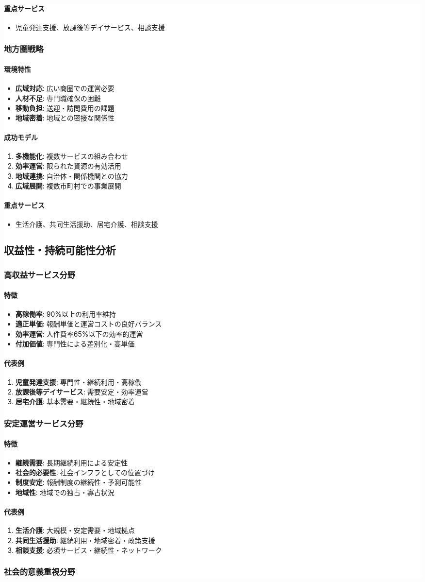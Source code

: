 #### 重点サービス
- 児童発達支援、放課後等デイサービス、相談支援

### 地方圏戦略

#### 環境特性
- **広域対応**: 広い商圏での運営必要
- **人材不足**: 専門職確保の困難
- **移動負担**: 送迎・訪問費用の課題
- **地域密着**: 地域との密接な関係性

#### 成功モデル
1. **多機能化**: 複数サービスの組み合わせ
2. **効率運営**: 限られた資源の有効活用
3. **地域連携**: 自治体・関係機関との協力
4. **広域展開**: 複数市町村での事業展開

#### 重点サービス
- 生活介護、共同生活援助、居宅介護、相談支援

## 収益性・持続可能性分析

### 高収益サービス分野

#### 特徴
- **高稼働率**: 90%以上の利用率維持
- **適正単価**: 報酬単価と運営コストの良好バランス
- **効率運営**: 人件費率65%以下の効率的運営
- **付加価値**: 専門性による差別化・高単価

#### 代表例
1. **児童発達支援**: 専門性・継続利用・高稼働
2. **放課後等デイサービス**: 需要安定・効率運営
3. **居宅介護**: 基本需要・継続性・地域密着

### 安定運営サービス分野

#### 特徴
- **継続需要**: 長期継続利用による安定性
- **社会的必要性**: 社会インフラとしての位置づけ
- **制度安定**: 報酬制度の継続性・予測可能性
- **地域性**: 地域での独占・寡占状況

#### 代表例
1. **生活介護**: 大規模・安定需要・地域拠点
2. **共同生活援助**: 継続利用・地域密着・政策支援
3. **相談支援**: 必須サービス・継続性・ネットワーク

### 社会的意義重視分野
